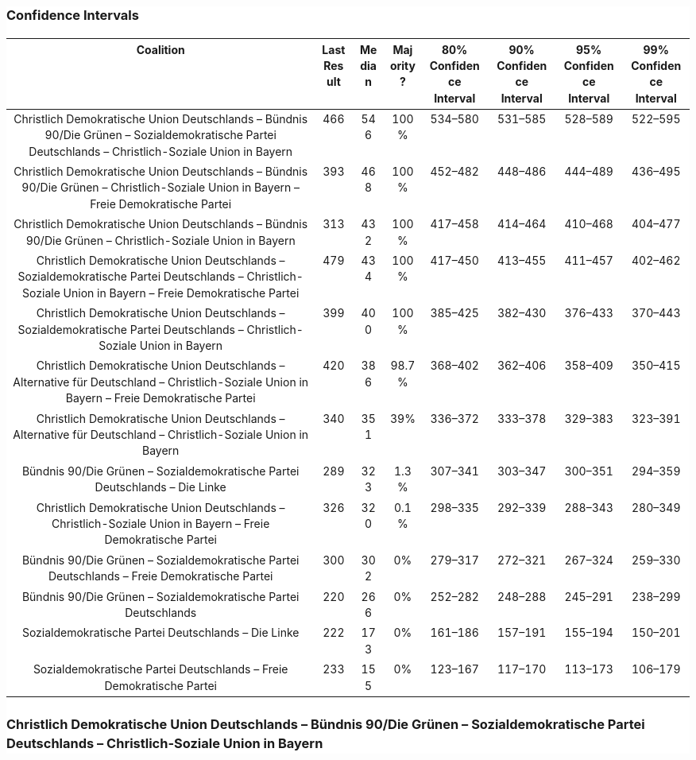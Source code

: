 ### Confidence Intervals

| Coalition | Last Result | Median | Majority? | 80% Confidence Interval | 90% Confidence Interval | 95% Confidence Interval | 99% Confidence Interval |
|:---------:|:-----------:|:------:|:---------:|:-----------------------:|:-----------------------:|:-----------------------:|:-----------------------:|
| Christlich Demokratische Union Deutschlands – Bündnis 90/Die Grünen – Sozialdemokratische Partei Deutschlands – Christlich-Soziale Union in Bayern | 466 | 546 | 100% | 534–580 | 531–585 | 528–589 | 522–595 |
| Christlich Demokratische Union Deutschlands – Bündnis 90/Die Grünen – Christlich-Soziale Union in Bayern – Freie Demokratische Partei | 393 | 468 | 100% | 452–482 | 448–486 | 444–489 | 436–495 |
| Christlich Demokratische Union Deutschlands – Bündnis 90/Die Grünen – Christlich-Soziale Union in Bayern | 313 | 432 | 100% | 417–458 | 414–464 | 410–468 | 404–477 |
| Christlich Demokratische Union Deutschlands – Sozialdemokratische Partei Deutschlands – Christlich-Soziale Union in Bayern – Freie Demokratische Partei | 479 | 434 | 100% | 417–450 | 413–455 | 411–457 | 402–462 |
| Christlich Demokratische Union Deutschlands – Sozialdemokratische Partei Deutschlands – Christlich-Soziale Union in Bayern | 399 | 400 | 100% | 385–425 | 382–430 | 376–433 | 370–443 |
| Christlich Demokratische Union Deutschlands – Alternative für Deutschland – Christlich-Soziale Union in Bayern – Freie Demokratische Partei | 420 | 386 | 98.7% | 368–402 | 362–406 | 358–409 | 350–415 |
| Christlich Demokratische Union Deutschlands – Alternative für Deutschland – Christlich-Soziale Union in Bayern | 340 | 351 | 39% | 336–372 | 333–378 | 329–383 | 323–391 |
| Bündnis 90/Die Grünen – Sozialdemokratische Partei Deutschlands – Die Linke | 289 | 323 | 1.3% | 307–341 | 303–347 | 300–351 | 294–359 |
| Christlich Demokratische Union Deutschlands – Christlich-Soziale Union in Bayern – Freie Demokratische Partei | 326 | 320 | 0.1% | 298–335 | 292–339 | 288–343 | 280–349 |
| Bündnis 90/Die Grünen – Sozialdemokratische Partei Deutschlands – Freie Demokratische Partei | 300 | 302 | 0% | 279–317 | 272–321 | 267–324 | 259–330 |
| Bündnis 90/Die Grünen – Sozialdemokratische Partei Deutschlands | 220 | 266 | 0% | 252–282 | 248–288 | 245–291 | 238–299 |
| Sozialdemokratische Partei Deutschlands – Die Linke | 222 | 173 | 0% | 161–186 | 157–191 | 155–194 | 150–201 |
| Sozialdemokratische Partei Deutschlands – Freie Demokratische Partei | 233 | 155 | 0% | 123–167 | 117–170 | 113–173 | 106–179 |

### Christlich Demokratische Union Deutschlands – Bündnis 90/Die Grünen – Sozialdemokratische Partei Deutschlands – Christlich-Soziale Union in Bayern
